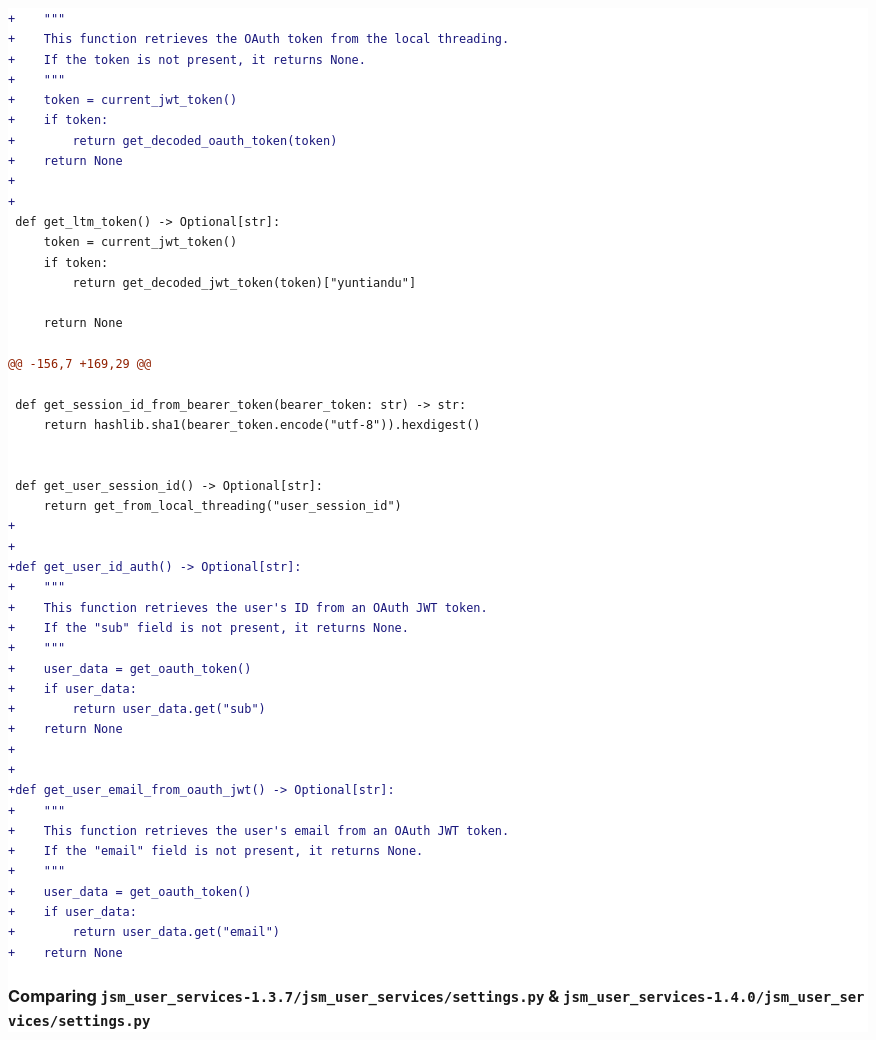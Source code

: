 ```diff
+    """
+    This function retrieves the OAuth token from the local threading.
+    If the token is not present, it returns None.
+    """
+    token = current_jwt_token()
+    if token:
+        return get_decoded_oauth_token(token)
+    return None
+
+
 def get_ltm_token() -> Optional[str]:
     token = current_jwt_token()
     if token:
         return get_decoded_jwt_token(token)["yuntiandu"]
 
     return None
 
@@ -156,7 +169,29 @@
 
 def get_session_id_from_bearer_token(bearer_token: str) -> str:
     return hashlib.sha1(bearer_token.encode("utf-8")).hexdigest()
 
 
 def get_user_session_id() -> Optional[str]:
     return get_from_local_threading("user_session_id")
+
+
+def get_user_id_auth() -> Optional[str]:
+    """
+    This function retrieves the user's ID from an OAuth JWT token.
+    If the "sub" field is not present, it returns None.
+    """
+    user_data = get_oauth_token()
+    if user_data:
+        return user_data.get("sub")
+    return None
+
+
+def get_user_email_from_oauth_jwt() -> Optional[str]:
+    """
+    This function retrieves the user's email from an OAuth JWT token.
+    If the "email" field is not present, it returns None.
+    """
+    user_data = get_oauth_token()
+    if user_data:
+        return user_data.get("email")
+    return None
```

### Comparing `jsm_user_services-1.3.7/jsm_user_services/settings.py` & `jsm_user_services-1.4.0/jsm_user_services/settings.py`
